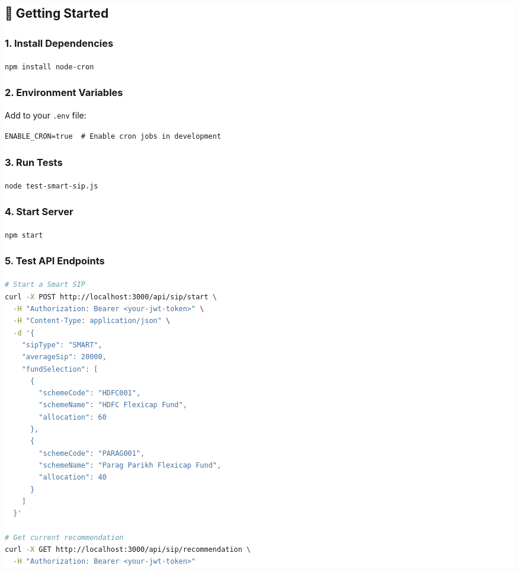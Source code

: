 ## 🚀 Getting Started

### 1. Install Dependencies
```bash
npm install node-cron
```

### 2. Environment Variables
Add to your `.env` file:
```env
ENABLE_CRON=true  # Enable cron jobs in development
```

### 3. Run Tests
```bash
node test-smart-sip.js
```

### 4. Start Server
```bash
npm start
```

### 5. Test API Endpoints
```bash
# Start a Smart SIP
curl -X POST http://localhost:3000/api/sip/start \
  -H "Authorization: Bearer <your-jwt-token>" \
  -H "Content-Type: application/json" \
  -d '{
    "sipType": "SMART",
    "averageSip": 20000,
    "fundSelection": [
      {
        "schemeCode": "HDFC001",
        "schemeName": "HDFC Flexicap Fund",
        "allocation": 60
      },
      {
        "schemeCode": "PARAG001",
        "schemeName": "Parag Parikh Flexicap Fund",
        "allocation": 40
      }
    ]
  }'

# Get current recommendation
curl -X GET http://localhost:3000/api/sip/recommendation \
  -H "Authorization: Bearer <your-jwt-token>"
```
